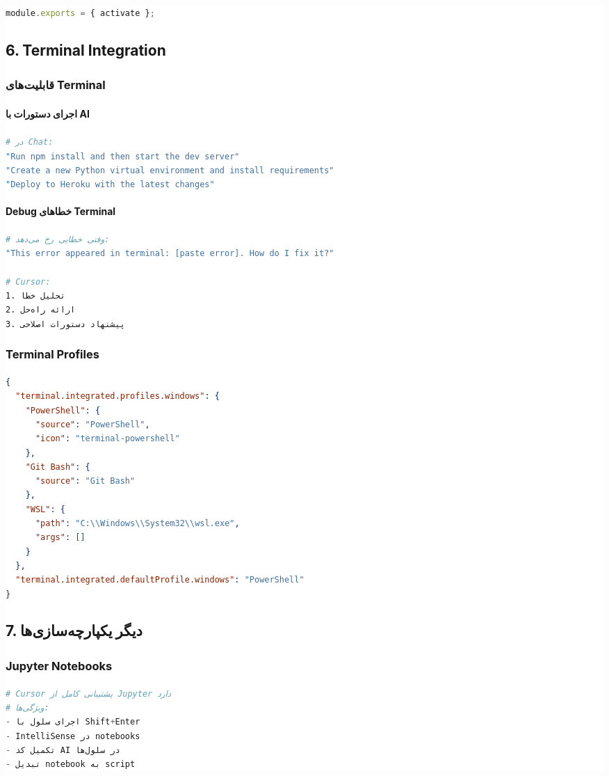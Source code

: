 ```javascript
module.exports = { activate };
```

## 6. Terminal Integration

### قابلیت‌های Terminal

#### اجرای دستورات با AI
```bash
# در Chat:
"Run npm install and then start the dev server"
"Create a new Python virtual environment and install requirements"
"Deploy to Heroku with the latest changes"
```

#### Debug خطاهای Terminal
```bash
# وقتی خطایی رخ می‌دهد:
"This error appeared in terminal: [paste error]. How do I fix it?"

# Cursor:
1. تحلیل خطا
2. ارائه راه‌حل
3. پیشنهاد دستورات اصلاحی
```

### Terminal Profiles

```json
{
  "terminal.integrated.profiles.windows": {
    "PowerShell": {
      "source": "PowerShell",
      "icon": "terminal-powershell"
    },
    "Git Bash": {
      "source": "Git Bash"
    },
    "WSL": {
      "path": "C:\\Windows\\System32\\wsl.exe",
      "args": []
    }
  },
  "terminal.integrated.defaultProfile.windows": "PowerShell"
}
```

## 7. دیگر یکپارچه‌سازی‌ها

### Jupyter Notebooks
```python
# Cursor پشتیبانی کامل از Jupyter دارد
# ویژگی‌ها:
- اجرای سلول با Shift+Enter
- IntelliSense در notebooks
- تکمیل کد AI در سلول‌ها
- تبدیل notebook به script
```
